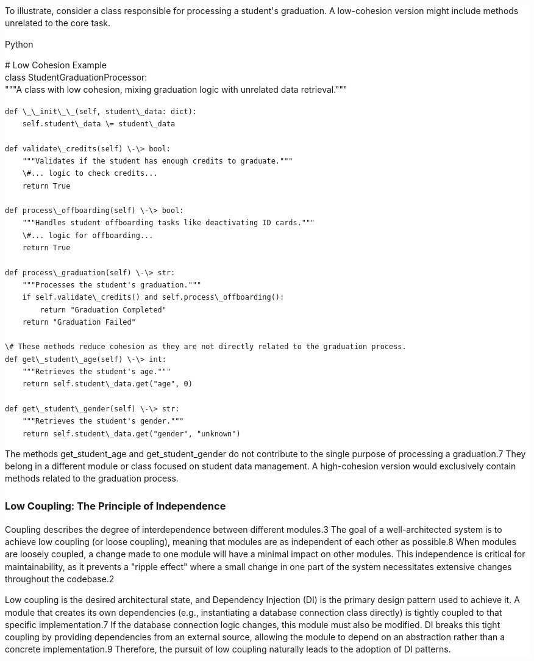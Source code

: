 To illustrate, consider a class responsible for processing a student's graduation. A low-cohesion version might include methods unrelated to the core task.

Python

\# Low Cohesion Example\
class StudentGraduationProcessor:\
"""A class with low cohesion, mixing graduation logic with unrelated data retrieval."""

```
def \_\_init\_\_(self, student\_data: dict):  
    self.student\_data \= student\_data

def validate\_credits(self) \-\> bool:  
    """Validates if the student has enough credits to graduate."""  
    \#... logic to check credits...  
    return True

def process\_offboarding(self) \-\> bool:  
    """Handles student offboarding tasks like deactivating ID cards."""  
    \#... logic for offboarding...  
    return True

def process\_graduation(self) \-\> str:  
    """Processes the student's graduation."""  
    if self.validate\_credits() and self.process\_offboarding():  
        return "Graduation Completed"  
    return "Graduation Failed"

\# These methods reduce cohesion as they are not directly related to the graduation process.  
def get\_student\_age(self) \-\> int:  
    """Retrieves the student's age."""  
    return self.student\_data.get("age", 0)

def get\_student\_gender(self) \-\> str:  
    """Retrieves the student's gender."""  
    return self.student\_data.get("gender", "unknown")
```

The methods get_student_age and get_student_gender do not contribute to the single purpose of processing a graduation.7 They belong in a different module or class focused on student data management. A high-cohesion version would exclusively contain methods related to the graduation process.

### **Low Coupling: The Principle of Independence**

Coupling describes the degree of interdependence between different modules.3 The goal of a well-architected system is to achieve low coupling (or loose coupling), meaning that modules are as independent of each other as possible.8 When modules are loosely coupled, a change made to one module will have a minimal impact on other modules. This independence is critical for maintainability, as it prevents a "ripple effect" where a small change in one part of the system necessitates extensive changes throughout the codebase.2

Low coupling is the desired architectural state, and Dependency Injection (DI) is the primary design pattern used to achieve it. A module that creates its own dependencies (e.g., instantiating a database connection class directly) is tightly coupled to that specific implementation.7 If the database connection logic changes, this module must also be modified. DI breaks this tight coupling by providing dependencies from an external source, allowing the module to depend on an abstraction rather than a concrete implementation.9 Therefore, the pursuit of low coupling naturally leads to the adoption of DI patterns.

